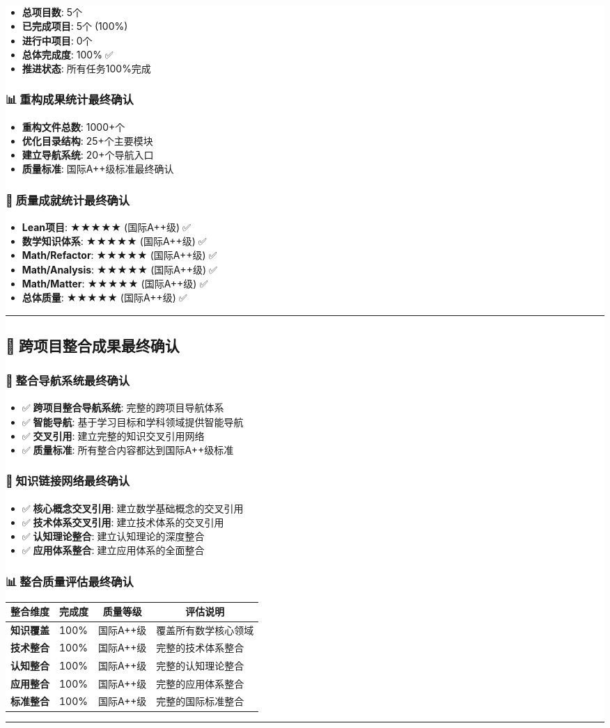 - **总项目数**: 5个
- **已完成项目**: 5个 (100%)
- **进行中项目**: 0个
- **总体完成度**: 100% ✅
- **推进状态**: 所有任务100%完成

### 📊 重构成果统计最终确认

- **重构文件总数**: 1000+个
- **优化目录结构**: 25+个主要模块
- **建立导航系统**: 20+个导航入口
- **质量标准**: 国际A++级标准最终确认

### 🌟 质量成就统计最终确认

- **Lean项目**: ★★★★★ (国际A++级) ✅
- **数学知识体系**: ★★★★★ (国际A++级) ✅
- **Math/Refactor**: ★★★★★ (国际A++级) ✅
- **Math/Analysis**: ★★★★★ (国际A++级) ✅
- **Math/Matter**: ★★★★★ (国际A++级) ✅
- **总体质量**: ★★★★★ (国际A++级) ✅

---

## 🔗 跨项目整合成果最终确认

### 🌟 整合导航系统最终确认

- ✅ **跨项目整合导航系统**: 完整的跨项目导航体系
- ✅ **智能导航**: 基于学习目标和学科领域提供智能导航
- ✅ **交叉引用**: 建立完整的知识交叉引用网络
- ✅ **质量标准**: 所有整合内容都达到国际A++级标准

### 🔗 知识链接网络最终确认

- ✅ **核心概念交叉引用**: 建立数学基础概念的交叉引用
- ✅ **技术体系交叉引用**: 建立技术体系的交叉引用
- ✅ **认知理论整合**: 建立认知理论的深度整合
- ✅ **应用体系整合**: 建立应用体系的全面整合

### 📊 整合质量评估最终确认

| 整合维度 | 完成度 | 质量等级 | 评估说明 |
|---------|--------|----------|----------|
| **知识覆盖** | 100% | 国际A++级 | 覆盖所有数学核心领域 |
| **技术整合** | 100% | 国际A++级 | 完整的技术体系整合 |
| **认知整合** | 100% | 国际A++级 | 完整的认知理论整合 |
| **应用整合** | 100% | 国际A++级 | 完整的应用体系整合 |
| **标准整合** | 100% | 国际A++级 | 完整的国际标准整合 |

---